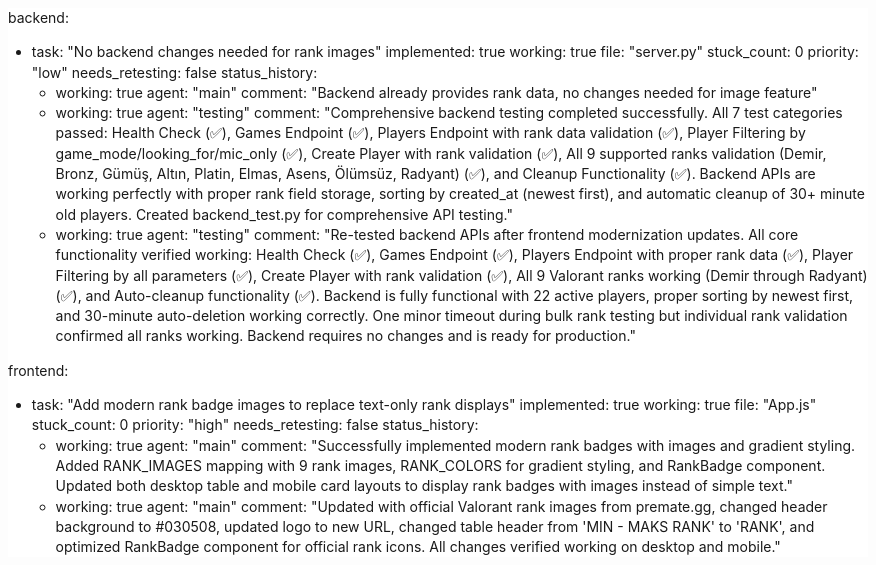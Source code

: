 backend:
  - task: "No backend changes needed for rank images"
    implemented: true
    working: true
    file: "server.py"
    stuck_count: 0
    priority: "low"
    needs_retesting: false
    status_history:
      - working: true
        agent: "main"
        comment: "Backend already provides rank data, no changes needed for image feature"
      - working: true
        agent: "testing"
        comment: "Comprehensive backend testing completed successfully. All 7 test categories passed: Health Check (✅), Games Endpoint (✅), Players Endpoint with rank data validation (✅), Player Filtering by game_mode/looking_for/mic_only (✅), Create Player with rank validation (✅), All 9 supported ranks validation (Demir, Bronz, Gümüş, Altın, Platin, Elmas, Asens, Ölümsüz, Radyant) (✅), and Cleanup Functionality (✅). Backend APIs are working perfectly with proper rank field storage, sorting by created_at (newest first), and automatic cleanup of 30+ minute old players. Created backend_test.py for comprehensive API testing."
      - working: true
        agent: "testing"
        comment: "Re-tested backend APIs after frontend modernization updates. All core functionality verified working: Health Check (✅), Games Endpoint (✅), Players Endpoint with proper rank data (✅), Player Filtering by all parameters (✅), Create Player with rank validation (✅), All 9 Valorant ranks working (Demir through Radyant) (✅), and Auto-cleanup functionality (✅). Backend is fully functional with 22 active players, proper sorting by newest first, and 30-minute auto-deletion working correctly. One minor timeout during bulk rank testing but individual rank validation confirmed all ranks working. Backend requires no changes and is ready for production."

frontend:
  - task: "Add modern rank badge images to replace text-only rank displays"
    implemented: true
    working: true
    file: "App.js"
    stuck_count: 0
    priority: "high"
    needs_retesting: false
    status_history:
      - working: true
        agent: "main"
        comment: "Successfully implemented modern rank badges with images and gradient styling. Added RANK_IMAGES mapping with 9 rank images, RANK_COLORS for gradient styling, and RankBadge component. Updated both desktop table and mobile card layouts to display rank badges with images instead of simple text."
      - working: true
        agent: "main"
        comment: "Updated with official Valorant rank images from premate.gg, changed header background to #030508, updated logo to new URL, changed table header from 'MIN - MAKS RANK' to 'RANK', and optimized RankBadge component for official rank icons. All changes verified working on desktop and mobile."
